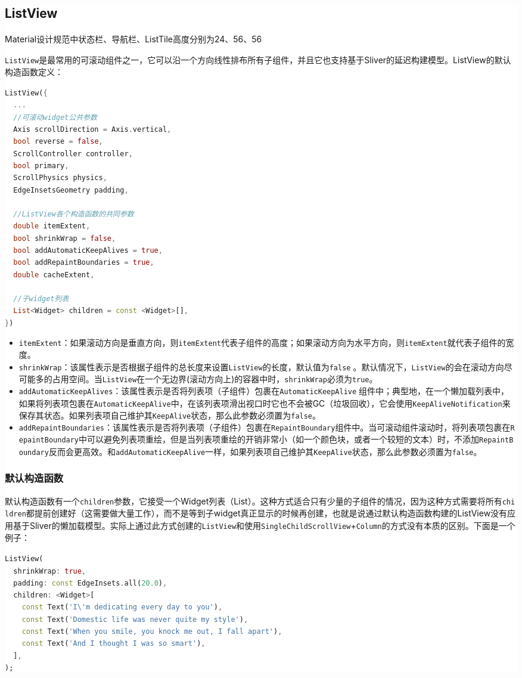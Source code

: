 ## ListView

Material设计规范中状态栏、导航栏、ListTile高度分别为24、56、56 

`ListView`是最常用的可滚动组件之一，它可以沿一个方向线性排布所有子组件，并且它也支持基于Sliver的延迟构建模型。ListView的默认构造函数定义：

```dart
ListView({
  ...  
  //可滚动widget公共参数
  Axis scrollDirection = Axis.vertical,
  bool reverse = false,
  ScrollController controller,
  bool primary,
  ScrollPhysics physics,
  EdgeInsetsGeometry padding,

  //ListView各个构造函数的共同参数  
  double itemExtent,
  bool shrinkWrap = false,
  bool addAutomaticKeepAlives = true,
  bool addRepaintBoundaries = true,
  double cacheExtent,

  //子widget列表
  List<Widget> children = const <Widget>[],
})
```

+ `itemExtent`：如果滚动方向是垂直方向，则`itemExtent`代表子组件的高度；如果滚动方向为水平方向，则`itemExtent`就代表子组件的宽度。
+ `shrinkWrap`：该属性表示是否根据子组件的总长度来设置`ListView`的长度，默认值为`false` 。默认情况下，`ListView`的会在滚动方向尽可能多的占用空间。当`ListView`在一个无边界(滚动方向上)的容器中时，`shrinkWrap`必须为`true`。
+ `addAutomaticKeepAlives`：该属性表示是否将列表项（子组件）包裹在`AutomaticKeepAlive` 组件中；典型地，在一个懒加载列表中，如果将列表项包裹在`AutomaticKeepAlive`中，在该列表项滑出视口时它也不会被GC（垃圾回收），它会使用`KeepAliveNotification`来保存其状态。如果列表项自己维护其`KeepAlive`状态，那么此参数必须置为`false`。
+ `addRepaintBoundaries`：该属性表示是否将列表项（子组件）包裹在`RepaintBoundary`组件中。当可滚动组件滚动时，将列表项包裹在`RepaintBoundary`中可以避免列表项重绘，但是当列表项重绘的开销非常小（如一个颜色块，或者一个较短的文本）时，不添加`RepaintBoundary`反而会更高效。和`addAutomaticKeepAlive`一样，如果列表项自己维护其`KeepAlive`状态，那么此参数必须置为`false`。



### 默认构造函数

默认构造函数有一个`children`参数，它接受一个Widget列表（List）。这种方式适合只有少量的子组件的情况，因为这种方式需要将所有`children`都提前创建好（这需要做大量工作），而不是等到子widget真正显示的时候再创建，也就是说通过默认构造函数构建的ListView没有应用基于Sliver的懒加载模型。实际上通过此方式创建的`ListView`和使用`SingleChildScrollView`+`Column`的方式没有本质的区别。下面是一个例子：

```dart
ListView(
  shrinkWrap: true, 
  padding: const EdgeInsets.all(20.0),
  children: <Widget>[
    const Text('I\'m dedicating every day to you'),
    const Text('Domestic life was never quite my style'),
    const Text('When you smile, you knock me out, I fall apart'),
    const Text('And I thought I was so smart'),
  ],
);
```
